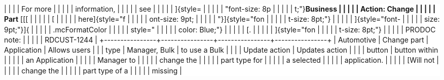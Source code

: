 |                |                |                | For more       |
|                |                |                | information,   |
|                |                |                | see            |
|                |                |                | ]{style=       |
|                |                |                | "font-size: 8p |
|                |                |                | t;"}**Business |
|                |                |                | Action: Change |
|                |                |                | Part** [[[     |
|                |                |                | [              |
|                |                |                | here]{style="f |
|                |                |                | ont-size: 9pt; |
|                |                |                | "}]{style="fon |
|                |                |                | t-size: 8pt;"} |
|                |                |                | ]{style="font- |
|                |                |                | size: 9pt;"}]{ |
|                |                |                | .mcFormatColor |
|                |                |                | style="        |
|                |                |                | color: Blue;"} |
|                |                |                | [.             |
|                |                |                | ]{style="fon   |
|                |                |                | t-size: 8pt;"} |
|                |                |                | PRODOC note:   |
|                |                |                | RDCUST-1244    |
+----------------+----------------+----------------+----------------+
| Automotive     | Change part    | Application    | Allows users   |
|                | type           | Manager, Bulk  | to use a Bulk  |
|                |                | Update action  | Updates action |
|                |                | button         | button within  |
|                |                |                | an Application |
|                |                |                | Manager to     |
|                |                |                | change the     |
|                |                |                | part type for  |
|                |                |                | a selected     |
|                |                |                | application.   |
|                |                |                | [Will not      |
|                |                |                | change the     |
|                |                |                | part type of a |
|                |                |                | missing        |